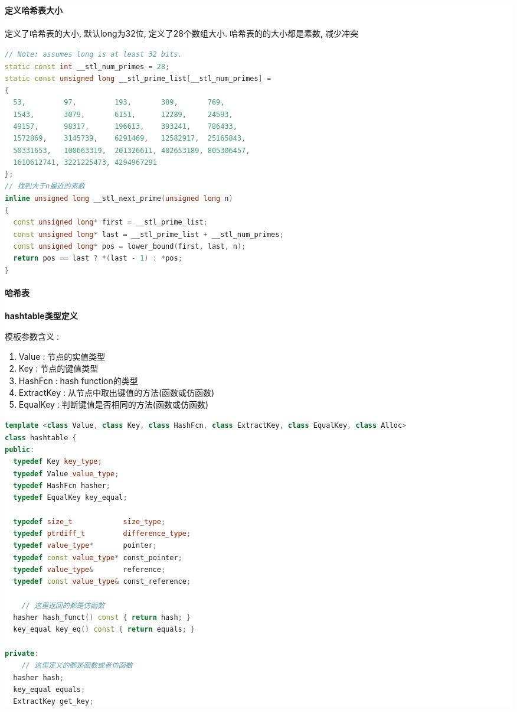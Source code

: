 

#### 定义哈希表大小

定义了哈希表的大小, 默认long为32位, 定义了28个数组大小. 哈希表的的大小都是素数, 减少冲突

```c++
// Note: assumes long is at least 32 bits.
static const int __stl_num_primes = 28;
static const unsigned long __stl_prime_list[__stl_num_primes] =
{
  53,         97,         193,       389,       769,
  1543,       3079,       6151,      12289,     24593,
  49157,      98317,      196613,    393241,    786433,
  1572869,    3145739,    6291469,   12582917,  25165843,
  50331653,   100663319,  201326611, 402653189, 805306457, 
  1610612741, 3221225473, 4294967291
};
// 找到大于n最近的素数
inline unsigned long __stl_next_prime(unsigned long n)
{
  const unsigned long* first = __stl_prime_list;
  const unsigned long* last = __stl_prime_list + __stl_num_primes;
  const unsigned long* pos = lower_bound(first, last, n);
  return pos == last ? *(last - 1) : *pos;
}
```



#### 哈希表

**hashtable类型定义**

模板参数含义 :

1.  Value : 节点的实值类型 
2.  Key : 节点的键值类型 
3.  HashFcn : hash function的类型 
4.  ExtractKey : 从节点中取出键值的方法(函数或仿函数)
5.  EqualKey : 判断键值是否相同的方法(函数或仿函数)

```c++
template <class Value, class Key, class HashFcn, class ExtractKey, class EqualKey, class Alloc>
class hashtable {
public:
  typedef Key key_type;
  typedef Value value_type;
  typedef HashFcn hasher;
  typedef EqualKey key_equal;

  typedef size_t            size_type;
  typedef ptrdiff_t         difference_type;
  typedef value_type*       pointer;
  typedef const value_type* const_pointer;
  typedef value_type&       reference;
  typedef const value_type& const_reference;

	// 这里返回的都是仿函数
  hasher hash_funct() const { return hash; }
  key_equal key_eq() const { return equals; }

private:
	// 这里定义的都是函数或者仿函数
  hasher hash;
  key_equal equals;
  ExtractKey get_key;

```